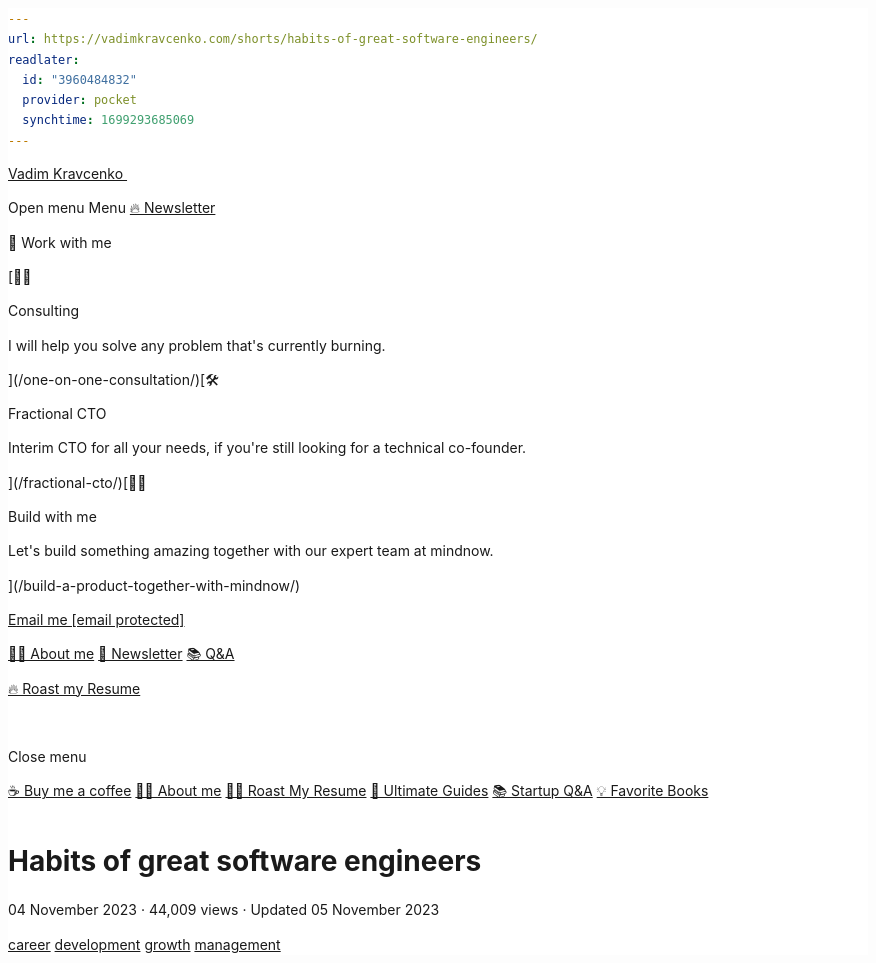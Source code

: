 ```yaml
---
url: https://vadimkravcenko.com/shorts/habits-of-great-software-engineers/
readlater:
  id: "3960484832"
  provider: pocket
  synchtime: 1699293685069
---
```

[Vadim Kravcenko ![](data:image/gif;base64,R0lGODlhAQABAAAAACH5BAEKAAEALAAAAAABAAEAAAICTAEAOw==)](/) 

Open menu Menu [🔥 Newsletter](/newsletter/)

🤝 Work with me

[👨‍💻

Consulting

I will help you solve any problem that's currently burning.



](/one-on-one-consultation/)[🛠️

Fractional CTO

Interim CTO for all your needs, if you're still looking for a technical co-founder.



](/fractional-cto/)[🦸‍♂️

Build with me

Let's build something amazing together with our expert team at mindnow.



](/build-a-product-together-with-mindnow/)

[Email me [email protected]](/cdn-cgi/l/email-protection#1d75745d6b7c797470766f7c6b7e78737672337e7270)

[🧑‍💻 About me](/about-me/) [🚀 Newsletter](/newsletter/) [📚 Q&A](/qa/)

[🔥 Roast my Resume](/roast-my-resume/)

[![Vadim Kravcenko](data:image/gif;base64,R0lGODlhAQABAAAAACH5BAEKAAEALAAAAAABAAEAAAICTAEAOw==)](/)

Close menu

[☕ Buy me a coffee](/support) [👨‍💻 About me](/about-me/) [🕵️‍♂️ Roast My Resume](/roast-my-resume/) [🚀 Ultimate Guides](/#guides) [📚 Startup Q&A](/qa/) [💡 Favorite Books](/my-book-recommendations/)

# Habits of great software engineers

04 November 2023 · 44,009 views · Updated 05 November 2023

[career](https://vadimkravcenko.com/tag/career/) [development](https://vadimkravcenko.com/tag/development/) [growth](https://vadimkravcenko.com/tag/growth/) [management](https://vadimkravcenko.com/tag/management/)
